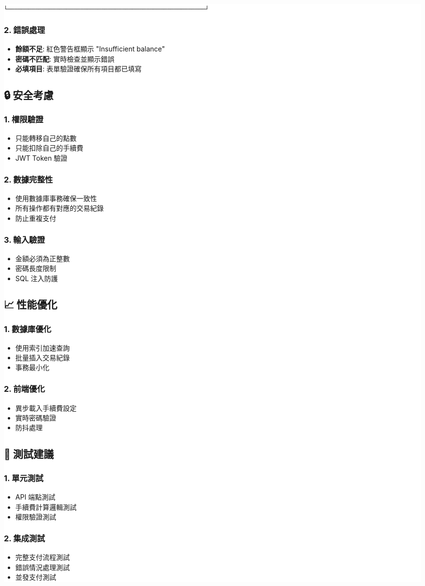 ```
└─────────────────────────────────────────────────────────┘
```

### **2. 錯誤處理**
- **餘額不足**: 紅色警告框顯示 "Insufficient balance"
- **密碼不匹配**: 實時檢查並顯示錯誤
- **必填項目**: 表單驗證確保所有項目都已填寫

## 🔒 **安全考慮**

### **1. 權限驗證**
- 只能轉移自己的點數
- 只能扣除自己的手續費
- JWT Token 驗證

### **2. 數據完整性**
- 使用數據庫事務確保一致性
- 所有操作都有對應的交易紀錄
- 防止重複支付

### **3. 輸入驗證**
- 金額必須為正整數
- 密碼長度限制
- SQL 注入防護

## 📈 **性能優化**

### **1. 數據庫優化**
- 使用索引加速查詢
- 批量插入交易紀錄
- 事務最小化

### **2. 前端優化**
- 異步載入手續費設定
- 實時密碼驗證
- 防抖處理

## 🧪 **測試建議**

### **1. 單元測試**
- API 端點測試
- 手續費計算邏輯測試
- 權限驗證測試

### **2. 集成測試**
- 完整支付流程測試
- 錯誤情況處理測試
- 並發支付測試
